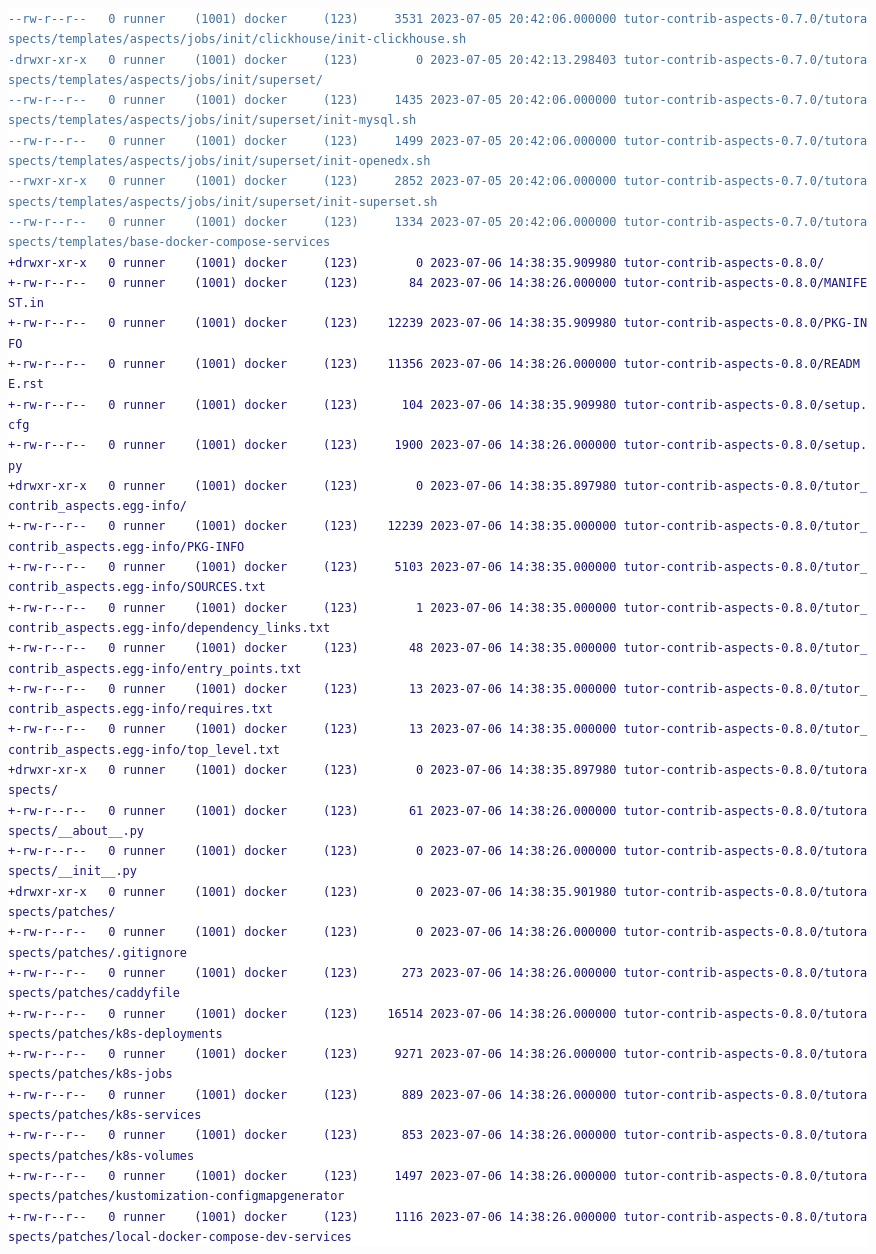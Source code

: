 ```diff
--rw-r--r--   0 runner    (1001) docker     (123)     3531 2023-07-05 20:42:06.000000 tutor-contrib-aspects-0.7.0/tutoraspects/templates/aspects/jobs/init/clickhouse/init-clickhouse.sh
-drwxr-xr-x   0 runner    (1001) docker     (123)        0 2023-07-05 20:42:13.298403 tutor-contrib-aspects-0.7.0/tutoraspects/templates/aspects/jobs/init/superset/
--rw-r--r--   0 runner    (1001) docker     (123)     1435 2023-07-05 20:42:06.000000 tutor-contrib-aspects-0.7.0/tutoraspects/templates/aspects/jobs/init/superset/init-mysql.sh
--rw-r--r--   0 runner    (1001) docker     (123)     1499 2023-07-05 20:42:06.000000 tutor-contrib-aspects-0.7.0/tutoraspects/templates/aspects/jobs/init/superset/init-openedx.sh
--rwxr-xr-x   0 runner    (1001) docker     (123)     2852 2023-07-05 20:42:06.000000 tutor-contrib-aspects-0.7.0/tutoraspects/templates/aspects/jobs/init/superset/init-superset.sh
--rw-r--r--   0 runner    (1001) docker     (123)     1334 2023-07-05 20:42:06.000000 tutor-contrib-aspects-0.7.0/tutoraspects/templates/base-docker-compose-services
+drwxr-xr-x   0 runner    (1001) docker     (123)        0 2023-07-06 14:38:35.909980 tutor-contrib-aspects-0.8.0/
+-rw-r--r--   0 runner    (1001) docker     (123)       84 2023-07-06 14:38:26.000000 tutor-contrib-aspects-0.8.0/MANIFEST.in
+-rw-r--r--   0 runner    (1001) docker     (123)    12239 2023-07-06 14:38:35.909980 tutor-contrib-aspects-0.8.0/PKG-INFO
+-rw-r--r--   0 runner    (1001) docker     (123)    11356 2023-07-06 14:38:26.000000 tutor-contrib-aspects-0.8.0/README.rst
+-rw-r--r--   0 runner    (1001) docker     (123)      104 2023-07-06 14:38:35.909980 tutor-contrib-aspects-0.8.0/setup.cfg
+-rw-r--r--   0 runner    (1001) docker     (123)     1900 2023-07-06 14:38:26.000000 tutor-contrib-aspects-0.8.0/setup.py
+drwxr-xr-x   0 runner    (1001) docker     (123)        0 2023-07-06 14:38:35.897980 tutor-contrib-aspects-0.8.0/tutor_contrib_aspects.egg-info/
+-rw-r--r--   0 runner    (1001) docker     (123)    12239 2023-07-06 14:38:35.000000 tutor-contrib-aspects-0.8.0/tutor_contrib_aspects.egg-info/PKG-INFO
+-rw-r--r--   0 runner    (1001) docker     (123)     5103 2023-07-06 14:38:35.000000 tutor-contrib-aspects-0.8.0/tutor_contrib_aspects.egg-info/SOURCES.txt
+-rw-r--r--   0 runner    (1001) docker     (123)        1 2023-07-06 14:38:35.000000 tutor-contrib-aspects-0.8.0/tutor_contrib_aspects.egg-info/dependency_links.txt
+-rw-r--r--   0 runner    (1001) docker     (123)       48 2023-07-06 14:38:35.000000 tutor-contrib-aspects-0.8.0/tutor_contrib_aspects.egg-info/entry_points.txt
+-rw-r--r--   0 runner    (1001) docker     (123)       13 2023-07-06 14:38:35.000000 tutor-contrib-aspects-0.8.0/tutor_contrib_aspects.egg-info/requires.txt
+-rw-r--r--   0 runner    (1001) docker     (123)       13 2023-07-06 14:38:35.000000 tutor-contrib-aspects-0.8.0/tutor_contrib_aspects.egg-info/top_level.txt
+drwxr-xr-x   0 runner    (1001) docker     (123)        0 2023-07-06 14:38:35.897980 tutor-contrib-aspects-0.8.0/tutoraspects/
+-rw-r--r--   0 runner    (1001) docker     (123)       61 2023-07-06 14:38:26.000000 tutor-contrib-aspects-0.8.0/tutoraspects/__about__.py
+-rw-r--r--   0 runner    (1001) docker     (123)        0 2023-07-06 14:38:26.000000 tutor-contrib-aspects-0.8.0/tutoraspects/__init__.py
+drwxr-xr-x   0 runner    (1001) docker     (123)        0 2023-07-06 14:38:35.901980 tutor-contrib-aspects-0.8.0/tutoraspects/patches/
+-rw-r--r--   0 runner    (1001) docker     (123)        0 2023-07-06 14:38:26.000000 tutor-contrib-aspects-0.8.0/tutoraspects/patches/.gitignore
+-rw-r--r--   0 runner    (1001) docker     (123)      273 2023-07-06 14:38:26.000000 tutor-contrib-aspects-0.8.0/tutoraspects/patches/caddyfile
+-rw-r--r--   0 runner    (1001) docker     (123)    16514 2023-07-06 14:38:26.000000 tutor-contrib-aspects-0.8.0/tutoraspects/patches/k8s-deployments
+-rw-r--r--   0 runner    (1001) docker     (123)     9271 2023-07-06 14:38:26.000000 tutor-contrib-aspects-0.8.0/tutoraspects/patches/k8s-jobs
+-rw-r--r--   0 runner    (1001) docker     (123)      889 2023-07-06 14:38:26.000000 tutor-contrib-aspects-0.8.0/tutoraspects/patches/k8s-services
+-rw-r--r--   0 runner    (1001) docker     (123)      853 2023-07-06 14:38:26.000000 tutor-contrib-aspects-0.8.0/tutoraspects/patches/k8s-volumes
+-rw-r--r--   0 runner    (1001) docker     (123)     1497 2023-07-06 14:38:26.000000 tutor-contrib-aspects-0.8.0/tutoraspects/patches/kustomization-configmapgenerator
+-rw-r--r--   0 runner    (1001) docker     (123)     1116 2023-07-06 14:38:26.000000 tutor-contrib-aspects-0.8.0/tutoraspects/patches/local-docker-compose-dev-services
```